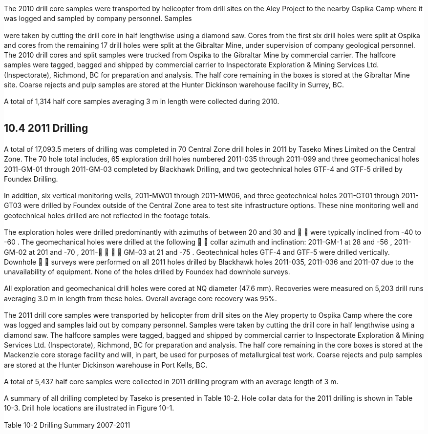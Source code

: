 The 2010 drill core samples were transported by helicopter from drill sites on the Aley Project to the nearby Ospika Camp where it was logged and sampled by company personnel. Samples

were taken by cutting the drill core in half lengthwise using a diamond saw. Cores from the first six drill holes were split at Ospika and cores from the remaining 17 drill holes were split at the Gibraltar  Mine,  under  supervision of company geological personnel. The 2010 drill cores and split samples were trucked from Ospika to the Gibraltar Mine by commercial carrier. The halfcore  samples  were  tagged,  bagged  and  shipped  by  commercial  carrier  to  Inspectorate Exploration &amp; Mining Services Ltd. (Inspectorate), Richmond, BC for preparation and analysis. The half core remaining in the boxes is stored at the Gibraltar Mine site. Coarse rejects and pulp samples are stored at the Hunter Dickinson warehouse facility in Surrey, BC.

A total of 1,314 half core samples averaging 3 m in length were collected during 2010.

## 10.4  2011 Drilling

A total of 17,093.5 meters of drilling was completed in 70 Central Zone drill holes in 2011 by Taseko Mines Limited on the Central Zone. The 70 hole total includes, 65 exploration drill holes numbered  2011-035  through  2011-099  and  three  geomechanical  holes  2011-GM-01  through 2011-GM-03 completed by Blackhawk Drilling, and two geotechnical holes GTF-4 and GTF-5 drilled by Foundex Drilling.

In addition, six vertical monitoring wells, 2011-MW01  through  2011-MW06,  and  three geotechnical  holes  2011-GT01  through  2011-GT03  were  drilled  by  Foundex  outside  of  the Central Zone  area  to test site infrastructure options. These  nine  monitoring well and geotechnical holes drilled are not reflected in the footage totals.

The exploration  holes  were  drilled  predominantly  with  azimuths  of  between  20   and  30   and   were typically inclined from -40  to -60 . The geomechanical holes were drilled at the following   collar azimuth and inclination: 2011-GM-1 at 28  and -56 , 2011-GM-02 at 201  and -70 , 2011-    GM-03 at 21  and -75 . Geotechnical holes GTF-4 and GTF-5 were drilled vertically. Downhole   surveys were performed on all 2011 holes drilled by Blackhawk holes 2011-035, 2011-036 and 2011-07  due  to  the  unavailability  of  equipment.  None  of  the  holes  drilled  by  Foundex  had downhole surveys.

All exploration and geomechanical drill holes were cored at NQ diameter (47.6 mm). Recoveries were measured on 5,203 drill runs averaging 3.0 m in length from these holes. Overall average core recovery was 95%.

The 2011 drill core samples were transported by helicopter from drill sites on the Aley property to  Ospika  Camp  where  the  core  was  logged  and  samples  laid  out  by  company  personnel. Samples were taken by cutting the drill core in half lengthwise using a diamond saw. The halfcore  samples  were  tagged,  bagged  and  shipped  by  commercial  carrier  to  Inspectorate Exploration &amp; Mining Services Ltd. (Inspectorate), Richmond, BC for preparation and analysis. The half core remaining in the core boxes is stored at the Mackenzie core storage facility and will, in part, be used for purposes of metallurgical test work. Coarse rejects and pulp samples are stored at the Hunter Dickinson warehouse in Port Kells, BC.

A  total  of  5,437  half  core  samples  were  collected  in  2011  drilling  program  with  an  average length of 3 m.

A summary of all drilling completed by Taseko is presented in Table 10-2.  Hole collar data for the 2011 drilling is shown in Table 10-3.  Drill hole locations are illustrated in Figure 10-1.

Table 10-2 Drilling Summary 2007-2011
